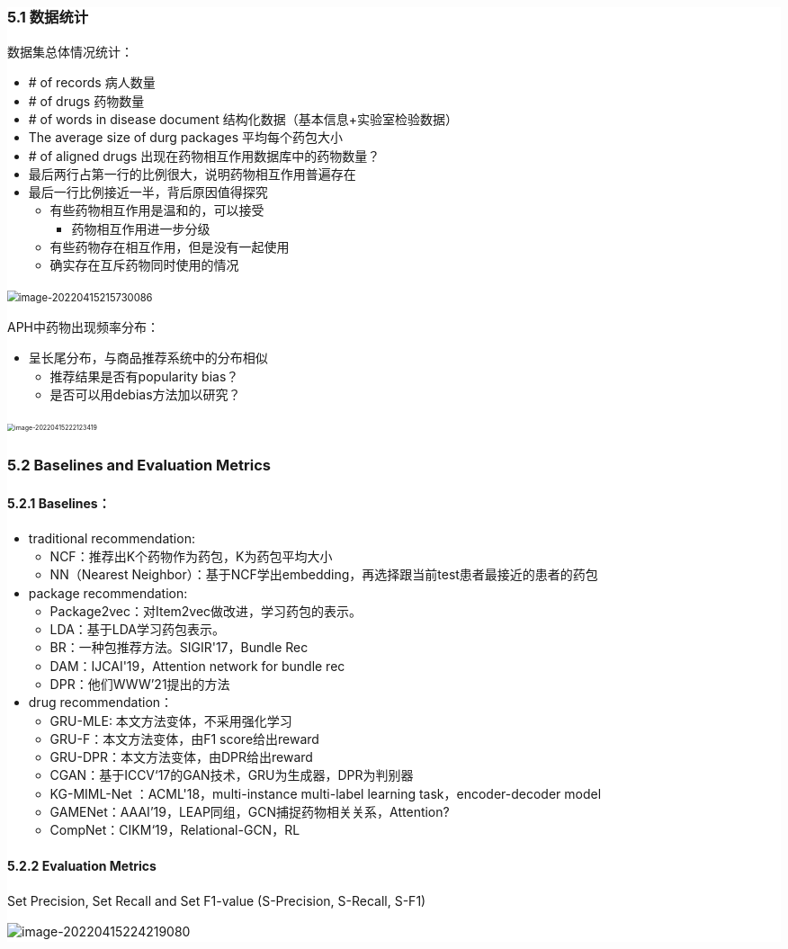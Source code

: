 ### 5.1 数据统计

数据集总体情况统计：

- \# of records 病人数量
- \# of drugs 药物数量
- \# of words in disease document 结构化数据（基本信息+实验室检验数据）
- The average size of durg packages  平均每个药包大小
- \# of aligned drugs  出现在药物相互作用数据库中的药物数量？
- 最后两行占第一行的比例很大，说明药物相互作用普遍存在
- 最后一行比例接近一半，背后原因值得探究
  - 有些药物相互作用是温和的，可以接受
    - 药物相互作用进一步分级
  - 有些药物存在相互作用，但是没有一起使用
  - 确实存在互斥药物同时使用的情况

<img src="https://img2022.cnblogs.com/blog/2671585/202204/2671585-20220415215729329-1671927410.png" alt="image-20220415215730086" style="zoom: 80%;" />

APH中药物出现频率分布：

- 呈长尾分布，与商品推荐系统中的分布相似
  - 推荐结果是否有popularity bias？
  - 是否可以用debias方法加以研究？

<img src="https://img2022.cnblogs.com/blog/2671585/202204/2671585-20220415222122589-1213227709.png" alt="image-20220415222123419" style="zoom: 50%;" />

### 5.2 Baselines and Evaluation Metrics

#### 5.2.1 Baselines：

- traditional recommendation:
  - NCF：推荐出K个药物作为药包，K为药包平均大小
  - NN（Nearest Neighbor）：基于NCF学出embedding，再选择跟当前test患者最接近的患者的药包
- package recommendation:
  - Package2vec：对Item2vec做改进，学习药包的表示。
  - LDA：基于LDA学习药包表示。
  - BR：一种包推荐方法。SIGIR'17，Bundle Rec
  - DAM：IJCAI'19，Attention network for bundle rec
  - DPR：他们WWW’21提出的方法
- drug recommendation：
  - GRU-MLE:   本文方法变体，不采用强化学习
  - GRU-F：本文方法变体，由F1 score给出reward
  - GRU-DPR：本文方法变体，由DPR给出reward
  - CGAN：基于ICCV‘17的GAN技术，GRU为生成器，DPR为判别器
  - KG-MIML-Net ：ACML'18，multi-instance multi-label learning task，encoder-decoder model
  - GAMENet：AAAI’19，LEAP同组，GCN捕捉药物相关关系，Attention?
  - CompNet：CIKM‘19，Relational-GCN，RL

#### 5.2.2 Evaluation Metrics

Set Precision, Set Recall and Set F1-value (S-Precision, S-Recall, S-F1)  

![image-20220415224219080](https://img2022.cnblogs.com/blog/2671585/202204/2671585-20220415224218372-1156464567.png)
